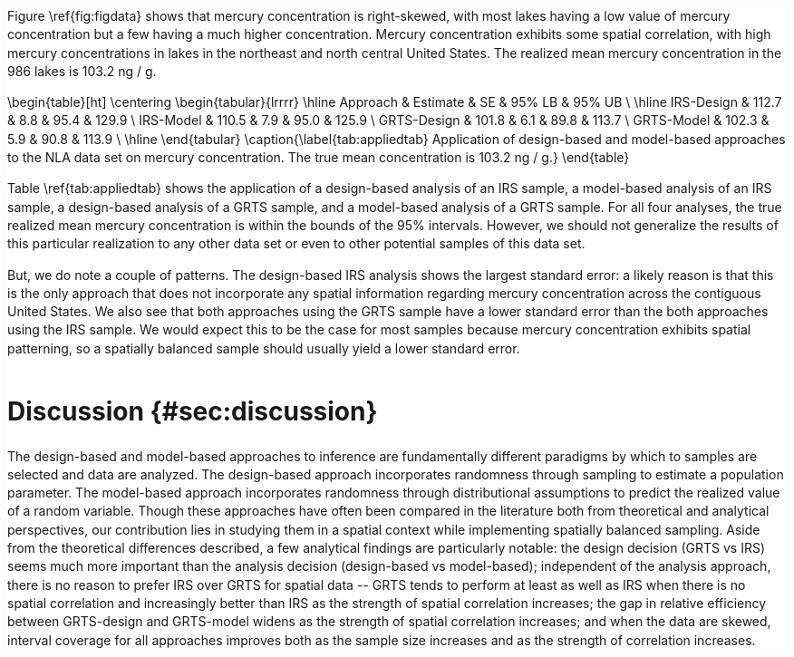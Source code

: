 

Figure \ref{fig:figdata} shows that mercury concentration is right-skewed, with most lakes having a low value of mercury concentration but a few having a much higher concentration. Mercury concentration exhibits some spatial correlation, with high mercury concentrations in lakes in the northeast and north central United States. The realized mean mercury concentration in the 986 lakes is 103.2 ng / g.











\begin{table}[ht]
\centering
\begin{tabular}{lrrrr}
  \hline
Approach & Estimate & SE & 95\% LB & 95\% UB \\ 
  \hline
IRS-Design & 112.7 & 8.8 & 95.4 & 129.9 \\ 
  IRS-Model & 110.5 & 7.9 & 95.0 & 125.9 \\ 
  GRTS-Design & 101.8 & 6.1 & 89.8 & 113.7 \\ 
  GRTS-Model & 102.3 & 5.9 & 90.8 & 113.9 \\ 
   \hline
\end{tabular}
\caption{\label{tab:appliedtab} Application of design-based and model-based approaches to the NLA data set on mercury concentration. The true mean concentration is 103.2 ng / g.} 
\end{table}

Table \ref{tab:appliedtab} shows the application of a design-based analysis of an IRS sample, a model-based analysis of an IRS sample, a design-based analysis of a GRTS sample, and a model-based analysis of a GRTS sample. For all four analyses, the true realized mean mercury concentration is within the bounds of the 95% intervals. However, we should not generalize the results of this particular realization to any other data set or even to other potential samples of this data set. 



But, we do note a couple of patterns. The design-based IRS analysis shows the largest standard error: a likely reason is that this is the only approach that does not incorporate any spatial information regarding mercury concentration across the contiguous United States. We also see that both approaches using the GRTS sample have a lower standard error than the both approaches using the IRS sample. We would expect this to be the case for most samples because mercury concentration exhibits spatial patterning, so a spatially balanced sample should usually yield a lower standard error. 

# Discussion {#sec:discussion}

The design-based and model-based approaches to inference are fundamentally different paradigms by which to samples are selected and data are analyzed. The design-based approach incorporates randomness through sampling to estimate a population parameter. The model-based approach incorporates randomness through distributional assumptions to predict the realized value of a random variable. Though these approaches have often been compared in the literature both from theoretical and analytical perspectives, our contribution lies in studying them in a spatial context while implementing spatially balanced sampling. Aside from the theoretical differences described, a few analytical findings are particularly notable: the design decision (GRTS vs IRS) seems much more important than the analysis decision (design-based vs model-based); independent of the analysis approach, there is no reason to prefer IRS over GRTS for spatial data -- GRTS tends to perform at least as well as IRS when there is no spatial correlation and increasingly better than IRS as the strength of spatial correlation increases; the gap in relative efficiency between GRTS-design and GRTS-model widens as the strength of spatial correlation increases; and when the data are skewed, interval coverage for all approaches improves both as the sample size increases and as the strength of correlation increases. 
